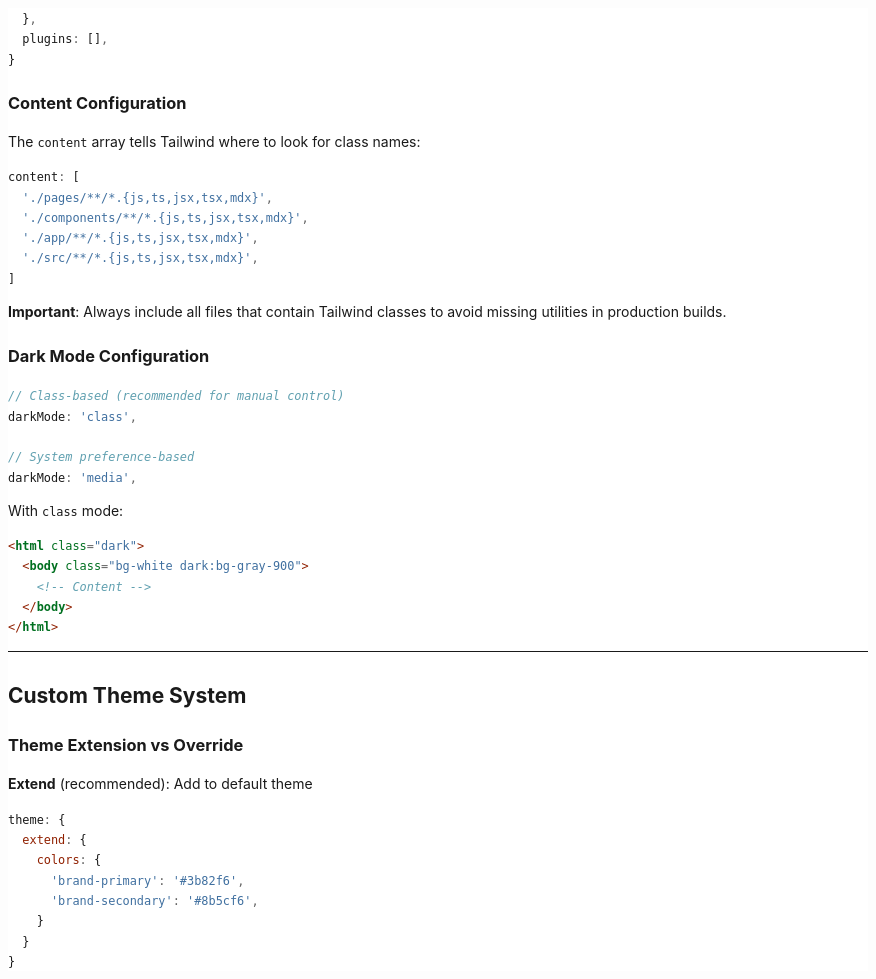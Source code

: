 ```javascript
  },
  plugins: [],
}
```

### Content Configuration

The `content` array tells Tailwind where to look for class names:

```javascript
content: [
  './pages/**/*.{js,ts,jsx,tsx,mdx}',
  './components/**/*.{js,ts,jsx,tsx,mdx}',
  './app/**/*.{js,ts,jsx,tsx,mdx}',
  './src/**/*.{js,ts,jsx,tsx,mdx}',
]
```

**Important**: Always include all files that contain Tailwind classes to avoid missing utilities in production builds.

### Dark Mode Configuration

```javascript
// Class-based (recommended for manual control)
darkMode: 'class',

// System preference-based
darkMode: 'media',
```

With `class` mode:
```html
<html class="dark">
  <body class="bg-white dark:bg-gray-900">
    <!-- Content -->
  </body>
</html>
```

---

## Custom Theme System

### Theme Extension vs Override

**Extend** (recommended): Add to default theme
```javascript
theme: {
  extend: {
    colors: {
      'brand-primary': '#3b82f6',
      'brand-secondary': '#8b5cf6',
    }
  }
}
```
